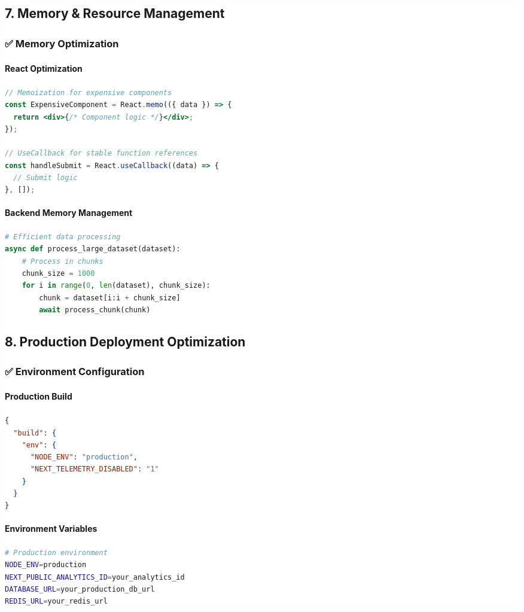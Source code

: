 ## 7. Memory & Resource Management

### ✅ Memory Optimization

#### React Optimization
```jsx
// Memoization for expensive components
const ExpensiveComponent = React.memo(({ data }) => {
  return <div>{/* Component logic */}</div>;
});

// UseCallback for stable function references
const handleSubmit = React.useCallback((data) => {
  // Submit logic
}, []);
```

#### Backend Memory Management
```python
# Efficient data processing
async def process_large_dataset(dataset):
    # Process in chunks
    chunk_size = 1000
    for i in range(0, len(dataset), chunk_size):
        chunk = dataset[i:i + chunk_size]
        await process_chunk(chunk)
```

## 8. Production Deployment Optimization

### ✅ Environment Configuration

#### Production Build
```json
{
  "build": {
    "env": {
      "NODE_ENV": "production",
      "NEXT_TELEMETRY_DISABLED": "1"
    }
  }
}
```

#### Environment Variables
```bash
# Production environment
NODE_ENV=production
NEXT_PUBLIC_ANALYTICS_ID=your_analytics_id
DATABASE_URL=your_production_db_url
REDIS_URL=your_redis_url
```
